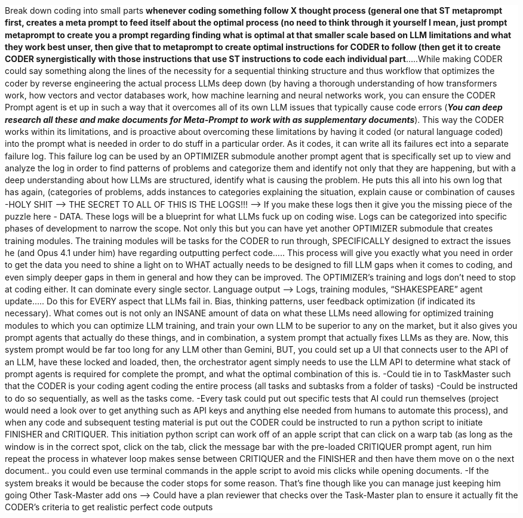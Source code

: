 Break down coding into small parts **whenever coding something follow X thought process (general one that ST metaprompt first, creates a meta prompt to feed itself about the optimal process (no need to think through it yourself I mean, just prompt metaprompt to create you a prompt regarding finding what is optimal at that smaller scale based on LLM limitations and what they work best unser, then give that to metaprompt to create optimal instructions for CODER to follow (then get it to create CODER synergistically with those instructions that use ST instructions to code each individual part**…..While making CODER could say something along the lines of the necessity for a sequential thinking structure and thus workflow that optimizes the coder by reverse engineering the actual process LLMs deep down (by having a thorough understanding of how transformers work, how vectors and vector databases work, how machine learning and neural networks work, you can ensure the CODER Prompt agent is et up in such a way that it overcomes all of its own LLM issues that typically cause code errors  (***You can deep research all these and make documents for Meta-Prompt to work with as supplementary documents***). This way the CODER works within its limitations, and is proactive about overcoming these limitations by having it coded (or natural language coded) into the prompt what is needed in order to do stuff in a particular order. As it codes, it can write all its failures ect into a separate failure log. This failure log can be used by an OPTIMIZER submodule another prompt agent that is specifically set up to view and analyze the log in order to find patterns of problems and categorize them and identify not only that they are happening, but with a deep understanding about how LLMs are structured, identify what is causing the problem. He puts this all into his own log that has again, (categories of problems, adds instances to categories explaining the situation, explain cause or combination of causes 	-HOLY SHIT —> THE SECRET TO ALL OF THIS IS THE LOGS!!! —> If you make these logs then it give you the missing piece of the puzzle here - DATA. These logs will be a blueprint for what LLMs fuck up on coding wise. Logs can be categorized into specific phases of development to narrow the scope. Not only this but you can have yet another OPTIMIZER submodule that creates training modules. The training modules will be tasks for the CODER to run through, SPECIFICALLY designed to extract the issues he (and Opus 4.1 under him) have regarding outputting perfect code….. This process will give you exactly what you need in order to get the data you need to shine a light on to WHAT actually needs to be designed to fill LLM gaps when it comes to coding, and even simply deeper gaps in them in general and how they can be improved. The OPTIMIZER’s training and logs don’t need to stop at coding either. It can dominate every single sector. Language output —> Logs, training modules, “SHAKESPEARE” agent update….. Do this for EVERY aspect that LLMs fail in. Bias, thinking patterns, user feedback optimization (if indicated its necessary). What comes out is not only an INSANE amount of data on what these LLMs need allowing for optimized training modules to which you can optimize LLM training, and train your own LLM to be superior to any on the market, but it also gives you prompt agents that actually do these things, and in combination, a system prompt that actually fixes LLMs as they are. Now, this system prompt would be far too long for any LLM other than Gemini, BUT, you could set up a UI that connects user to the API of an LLM, have these locked and loaded, then, the orchestrator agent simply needs to use the LLM API to determine what stack of prompt agents is required for complete the prompt, and what the optimal combination of this is. -Could tie in to TaskMaster such that the CODER is your coding agent coding the entire process (all tasks and subtasks from a folder of tasks)	-Could be instructed to do so sequentially, as well as the tasks come.		-Every task could put out specific tests that AI could run themselves (project would need a look over to get anything such as API keys and anything else needed from humans to automate this process), and when any code and subsequent testing material is put out the CODER could be instructed to run a python script to initiate FINISHER and CRITIQUER. This initiation python script can work off of an apple script that can click on a warp tab (as long as the window is in the correct spot, click on the tab, click the message bar with the pre-loaded CRITIQUER prompt agent, run him repeat the process in whatever loop makes sense between CRITIQUER and the FINISHER and then have them move on o the next document.. you could even use terminal commands in the apple script to avoid mis clicks while opening documents.			-If the system breaks it would be because the coder stops for some reason. That’s fine though like you can manage just keeping him going Other Task-Master add ons —> Could have a plan reviewer that checks over the Task-Master plan to ensure it actually fit the CODER’s criteria to get realistic perfect code outputs  
